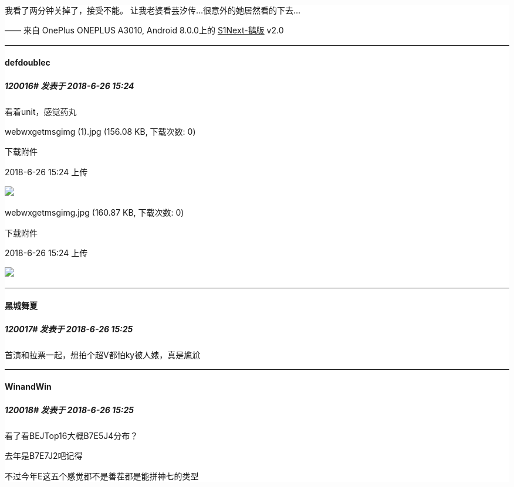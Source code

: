 
我看了两分钟关掉了，接受不能。
让我老婆看芸汐传…很意外的她居然看的下去…

—— 来自 OnePlus ONEPLUS A3010, Android 8.0.0上的 [S1Next-鹅版](https://github.com/ykrank/S1-Next/releases) v2.0


-----

####  defdoublec  
##### 120016#       发表于 2018-6-26 15:24


看着unit，感觉药丸


webwxgetmsgimg (1).jpg
(156.08 KB, 下载次数: 0)


下载附件


2018-6-26 15:24 上传


<img src="https://img.saraba1st.com/forum/201806/26/152411i383453j8k3e3mmc.jpg" referrerpolicy="no-referrer">


webwxgetmsgimg.jpg
(160.87 KB, 下载次数: 0)


下载附件


2018-6-26 15:24 上传


<img src="https://img.saraba1st.com/forum/201806/26/152411vafnvzhjmccaqlmv.jpg" referrerpolicy="no-referrer">


-----

####  黑城舞夏  
##### 120017#       发表于 2018-6-26 15:25


首演和拉票一起，想拍个超V都怕ky被人婊，真是尴尬


-----

####  WinandWin  
##### 120018#       发表于 2018-6-26 15:25


看了看BEJTop16大概B7E5J4分布？

去年是B7E7J2吧记得

不过今年E这五个感觉都不是善茬都是能拼神七的类型
